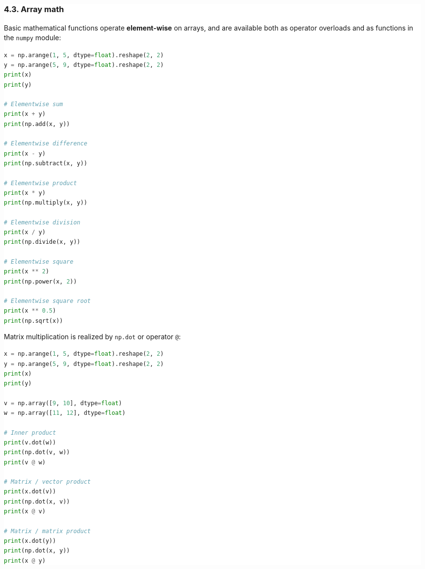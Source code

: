 ### 4.3. Array math

Basic mathematical functions operate **element-wise** on arrays, and are available both as operator overloads and as functions in the `numpy` module:
```python
x = np.arange(1, 5, dtype=float).reshape(2, 2)
y = np.arange(5, 9, dtype=float).reshape(2, 2)
print(x)
print(y)

# Elementwise sum
print(x + y)
print(np.add(x, y))

# Elementwise difference
print(x - y)
print(np.subtract(x, y))

# Elementwise product
print(x * y)
print(np.multiply(x, y))

# Elementwise division
print(x / y)
print(np.divide(x, y))

# Elementwise square
print(x ** 2)
print(np.power(x, 2))

# Elementwise square root
print(x ** 0.5)
print(np.sqrt(x))
```

Matrix multiplication is realized by `np.dot` or operator `@`:
```python
x = np.arange(1, 5, dtype=float).reshape(2, 2)
y = np.arange(5, 9, dtype=float).reshape(2, 2)
print(x)
print(y)

v = np.array([9, 10], dtype=float)
w = np.array([11, 12], dtype=float)

# Inner product
print(v.dot(w))
print(np.dot(v, w))
print(v @ w)

# Matrix / vector product
print(x.dot(v))
print(np.dot(x, v))
print(x @ v)

# Matrix / matrix product
print(x.dot(y))
print(np.dot(x, y))
print(x @ y)
```
